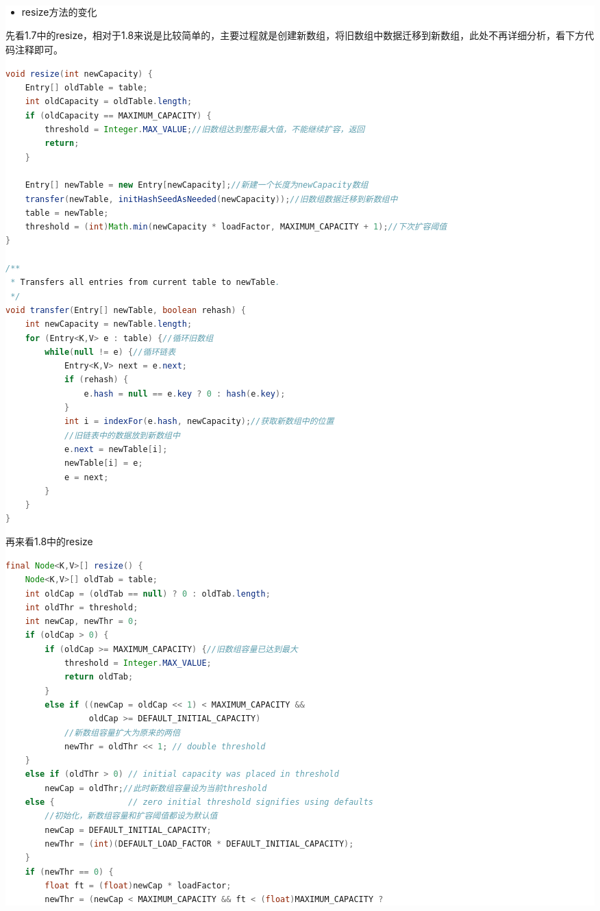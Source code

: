 * resize方法的变化

先看1.7中的resize，相对于1.8来说是比较简单的，主要过程就是创建新数组，将旧数组中数据迁移到新数组，此处不再详细分析，看下方代码注释即可。
```java
void resize(int newCapacity) {
    Entry[] oldTable = table;
    int oldCapacity = oldTable.length;
    if (oldCapacity == MAXIMUM_CAPACITY) {
        threshold = Integer.MAX_VALUE;//旧数组达到整形最大值，不能继续扩容，返回
        return;
    }

    Entry[] newTable = new Entry[newCapacity];//新建一个长度为newCapacity数组
    transfer(newTable, initHashSeedAsNeeded(newCapacity));//旧数组数据迁移到新数组中
    table = newTable;
    threshold = (int)Math.min(newCapacity * loadFactor, MAXIMUM_CAPACITY + 1);//下次扩容阈值
}

/**
 * Transfers all entries from current table to newTable.
 */
void transfer(Entry[] newTable, boolean rehash) {
    int newCapacity = newTable.length;
    for (Entry<K,V> e : table) {//循环旧数组
        while(null != e) {//循环链表
            Entry<K,V> next = e.next;
            if (rehash) {
                e.hash = null == e.key ? 0 : hash(e.key);
            }
            int i = indexFor(e.hash, newCapacity);//获取新数组中的位置
            //旧链表中的数据放到新数组中
            e.next = newTable[i];
            newTable[i] = e;
            e = next;
        }
    }
}
```
再来看1.8中的resize
```java
final Node<K,V>[] resize() {
    Node<K,V>[] oldTab = table;
    int oldCap = (oldTab == null) ? 0 : oldTab.length;
    int oldThr = threshold;
    int newCap, newThr = 0;
    if (oldCap > 0) {
        if (oldCap >= MAXIMUM_CAPACITY) {//旧数组容量已达到最大
            threshold = Integer.MAX_VALUE;
            return oldTab;
        }
        else if ((newCap = oldCap << 1) < MAXIMUM_CAPACITY &&
                 oldCap >= DEFAULT_INITIAL_CAPACITY)
        	//新数组容量扩大为原来的两倍
            newThr = oldThr << 1; // double threshold
    }
    else if (oldThr > 0) // initial capacity was placed in threshold
        newCap = oldThr;//此时新数组容量设为当前threshold
    else {               // zero initial threshold signifies using defaults
    	//初始化，新数组容量和扩容阈值都设为默认值
        newCap = DEFAULT_INITIAL_CAPACITY;
        newThr = (int)(DEFAULT_LOAD_FACTOR * DEFAULT_INITIAL_CAPACITY);
    }
    if (newThr == 0) {
        float ft = (float)newCap * loadFactor;
        newThr = (newCap < MAXIMUM_CAPACITY && ft < (float)MAXIMUM_CAPACITY ?
```